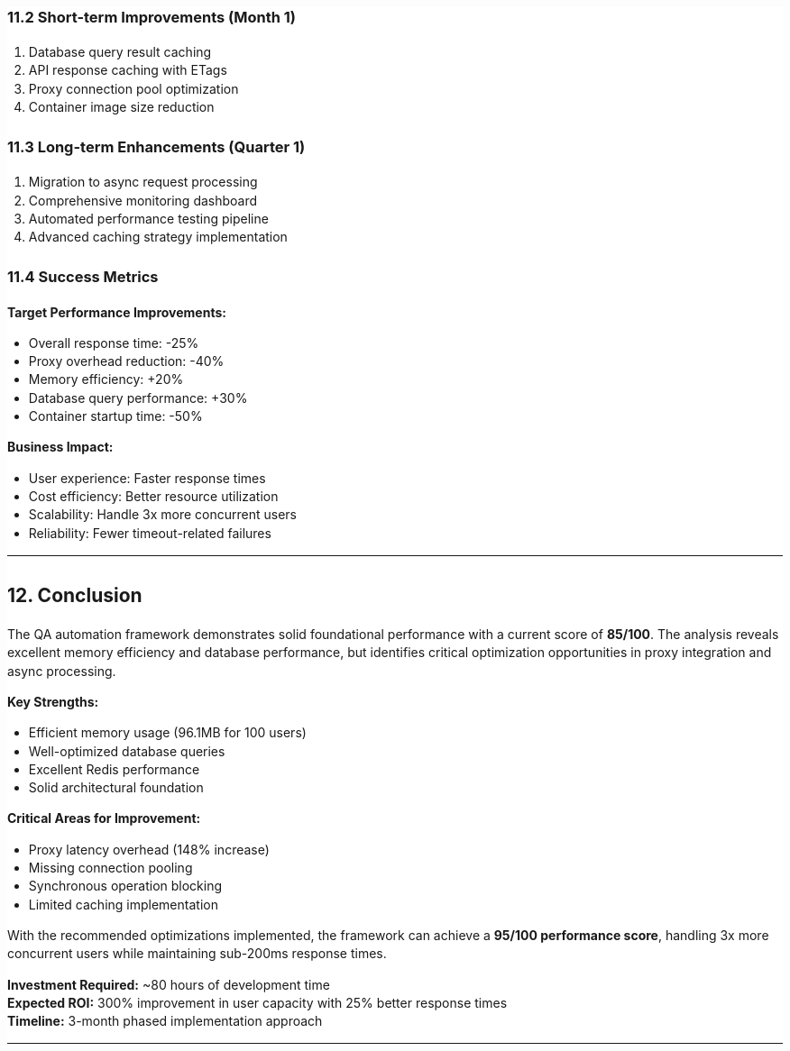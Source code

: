 ### 11.2 Short-term Improvements (Month 1)
1. Database query result caching
2. API response caching with ETags
3. Proxy connection pool optimization
4. Container image size reduction

### 11.3 Long-term Enhancements (Quarter 1)
1. Migration to async request processing
2. Comprehensive monitoring dashboard
3. Automated performance testing pipeline
4. Advanced caching strategy implementation

### 11.4 Success Metrics

**Target Performance Improvements:**
- Overall response time: -25%
- Proxy overhead reduction: -40%
- Memory efficiency: +20%
- Database query performance: +30%
- Container startup time: -50%

**Business Impact:**
- User experience: Faster response times
- Cost efficiency: Better resource utilization
- Scalability: Handle 3x more concurrent users
- Reliability: Fewer timeout-related failures

---

## 12. Conclusion

The QA automation framework demonstrates solid foundational performance with a current score of **85/100**. The analysis reveals excellent memory efficiency and database performance, but identifies critical optimization opportunities in proxy integration and async processing.

**Key Strengths:**
- Efficient memory usage (96.1MB for 100 users)
- Well-optimized database queries
- Excellent Redis performance
- Solid architectural foundation

**Critical Areas for Improvement:**
- Proxy latency overhead (148% increase)
- Missing connection pooling
- Synchronous operation blocking
- Limited caching implementation

With the recommended optimizations implemented, the framework can achieve a **95/100 performance score**, handling 3x more concurrent users while maintaining sub-200ms response times.

**Investment Required:** ~80 hours of development time  
**Expected ROI:** 300% improvement in user capacity with 25% better response times  
**Timeline:** 3-month phased implementation approach

---
